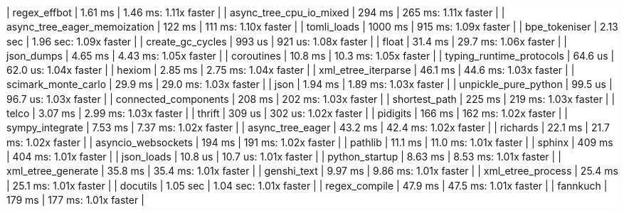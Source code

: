 | regex_effbot                     | 1.61 ms                                                        | 1.46 ms: 1.11x faster                                                   |
| async_tree_cpu_io_mixed          | 294 ms                                                         | 265 ms: 1.11x faster                                                    |
| async_tree_eager_memoization     | 122 ms                                                         | 111 ms: 1.10x faster                                                    |
| tomli_loads                      | 1000 ms                                                        | 915 ms: 1.09x faster                                                    |
| bpe_tokeniser                    | 2.13 sec                                                       | 1.96 sec: 1.09x faster                                                  |
| create_gc_cycles                 | 993 us                                                         | 921 us: 1.08x faster                                                    |
| float                            | 31.4 ms                                                        | 29.7 ms: 1.06x faster                                                   |
| json_dumps                       | 4.65 ms                                                        | 4.43 ms: 1.05x faster                                                   |
| coroutines                       | 10.8 ms                                                        | 10.3 ms: 1.05x faster                                                   |
| typing_runtime_protocols         | 64.6 us                                                        | 62.0 us: 1.04x faster                                                   |
| hexiom                           | 2.85 ms                                                        | 2.75 ms: 1.04x faster                                                   |
| xml_etree_iterparse              | 46.1 ms                                                        | 44.6 ms: 1.03x faster                                                   |
| scimark_monte_carlo              | 29.9 ms                                                        | 29.0 ms: 1.03x faster                                                   |
| json                             | 1.94 ms                                                        | 1.89 ms: 1.03x faster                                                   |
| unpickle_pure_python             | 99.5 us                                                        | 96.7 us: 1.03x faster                                                   |
| connected_components             | 208 ms                                                         | 202 ms: 1.03x faster                                                    |
| shortest_path                    | 225 ms                                                         | 219 ms: 1.03x faster                                                    |
| telco                            | 3.07 ms                                                        | 2.99 ms: 1.03x faster                                                   |
| thrift                           | 309 us                                                         | 302 us: 1.02x faster                                                    |
| pidigits                         | 166 ms                                                         | 162 ms: 1.02x faster                                                    |
| sympy_integrate                  | 7.53 ms                                                        | 7.37 ms: 1.02x faster                                                   |
| async_tree_eager                 | 43.2 ms                                                        | 42.4 ms: 1.02x faster                                                   |
| richards                         | 22.1 ms                                                        | 21.7 ms: 1.02x faster                                                   |
| asyncio_websockets               | 194 ms                                                         | 191 ms: 1.02x faster                                                    |
| pathlib                          | 11.1 ms                                                        | 11.0 ms: 1.01x faster                                                   |
| sphinx                           | 409 ms                                                         | 404 ms: 1.01x faster                                                    |
| json_loads                       | 10.8 us                                                        | 10.7 us: 1.01x faster                                                   |
| python_startup                   | 8.63 ms                                                        | 8.53 ms: 1.01x faster                                                   |
| xml_etree_generate               | 35.8 ms                                                        | 35.4 ms: 1.01x faster                                                   |
| genshi_text                      | 9.97 ms                                                        | 9.86 ms: 1.01x faster                                                   |
| xml_etree_process                | 25.4 ms                                                        | 25.1 ms: 1.01x faster                                                   |
| docutils                         | 1.05 sec                                                       | 1.04 sec: 1.01x faster                                                  |
| regex_compile                    | 47.9 ms                                                        | 47.5 ms: 1.01x faster                                                   |
| fannkuch                         | 179 ms                                                         | 177 ms: 1.01x faster                                                    |